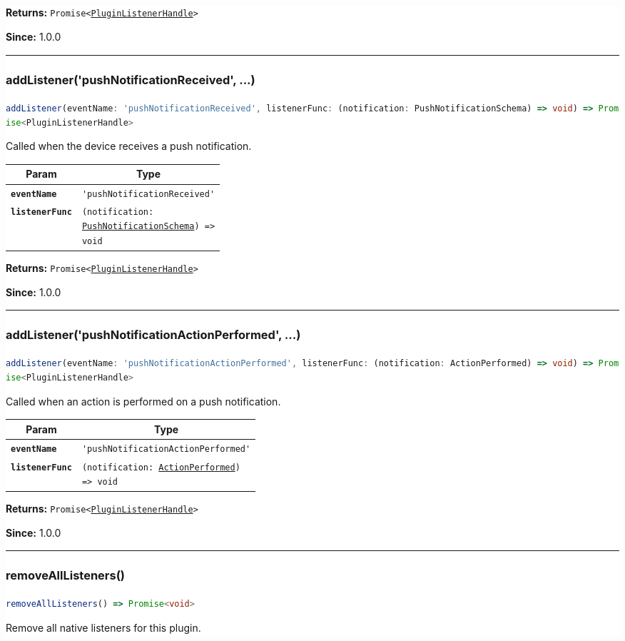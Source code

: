 **Returns:** <code>Promise&lt;<a href="#pluginlistenerhandle">PluginListenerHandle</a>&gt;</code>

**Since:** 1.0.0

--------------------


### addListener('pushNotificationReceived', ...)

```typescript
addListener(eventName: 'pushNotificationReceived', listenerFunc: (notification: PushNotificationSchema) => void) => Promise<PluginListenerHandle>
```

Called when the device receives a push notification.

| Param              | Type                                                                                                 |
| ------------------ | ---------------------------------------------------------------------------------------------------- |
| **`eventName`**    | <code>'pushNotificationReceived'</code>                                                              |
| **`listenerFunc`** | <code>(notification: <a href="#pushnotificationschema">PushNotificationSchema</a>) =&gt; void</code> |

**Returns:** <code>Promise&lt;<a href="#pluginlistenerhandle">PluginListenerHandle</a>&gt;</code>

**Since:** 1.0.0

--------------------


### addListener('pushNotificationActionPerformed', ...)

```typescript
addListener(eventName: 'pushNotificationActionPerformed', listenerFunc: (notification: ActionPerformed) => void) => Promise<PluginListenerHandle>
```

Called when an action is performed on a push notification.

| Param              | Type                                                                                   |
| ------------------ | -------------------------------------------------------------------------------------- |
| **`eventName`**    | <code>'pushNotificationActionPerformed'</code>                                         |
| **`listenerFunc`** | <code>(notification: <a href="#actionperformed">ActionPerformed</a>) =&gt; void</code> |

**Returns:** <code>Promise&lt;<a href="#pluginlistenerhandle">PluginListenerHandle</a>&gt;</code>

**Since:** 1.0.0

--------------------


### removeAllListeners()

```typescript
removeAllListeners() => Promise<void>
```

Remove all native listeners for this plugin.
